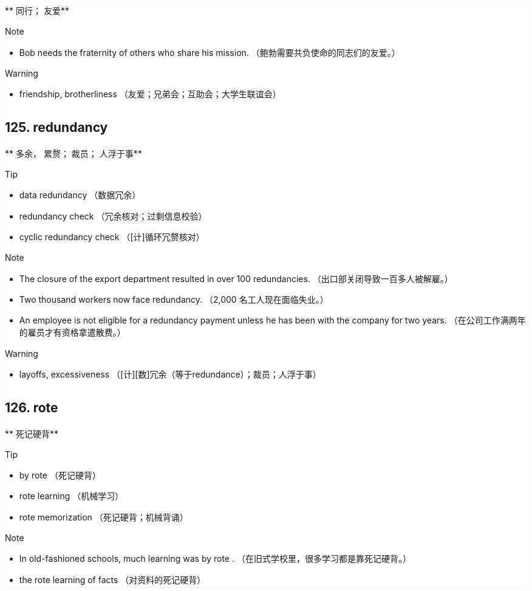 ** 同行； 友爱**

> [!NOTE]
>
> - Bob needs the fraternity of others who share his mission. （鲍勃需要共负使命的同志们的友爱。）
>

> [!WARNING]
>
> - friendship, brotherliness （友爱；兄弟会；互助会；大学生联谊会）
>

## 125. redundancy

** 多余， 累赘； 裁员； 人浮于事**

> [!TIP]
>
> - data redundancy （数据冗余）
>
> - redundancy check （冗余核对；过剩信息校验）
>
> - cyclic redundancy check （[计]循环冗赘核对）
>

> [!NOTE]
>
> - The closure of the export department resulted in over 100 redundancies. （出口部关闭导致一百多人被解雇。）
>
> - Two thousand workers now face redundancy. （2,000 名工人现在面临失业。）
>
> - An employee is not eligible for a redundancy payment unless he has been with the company for two years. （在公司工作满两年的雇员才有资格拿遣散费。）
>

> [!WARNING]
>
> - layoffs, excessiveness （[计][数]冗余（等于redundance）；裁员；人浮于事）
>

## 126. rote

** 死记硬背**

> [!TIP]
>
> - by rote （死记硬背）
>
> - rote learning （机械学习）
>
> - rote memorization （死记硬背；机械背诵）
>

> [!NOTE]
>
> - In old-fashioned schools, much learning was by rote . （在旧式学校里，很多学习都是靠死记硬背。）
>
> - the rote learning of facts （对资料的死记硬背）
>
